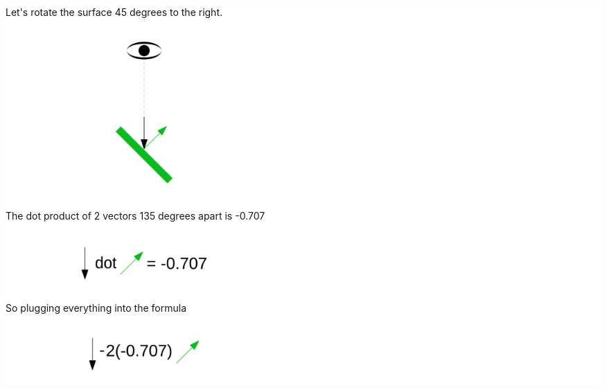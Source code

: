 Let's rotate the surface 45 degrees to the right.

<div class="webgl_center"><img src="resources/reflect-45-01.svg" style="width: 400px"></div>

The dot product of 2 vectors 135 degrees apart is -0.707

<div class="webgl_center"><img src="resources/reflect-45-02.svg" style="width: 400px"></div>

So plugging everything into the formula

<div class="webgl_center"><img src="resources/reflect-45-03.svg" style="width: 400px"></div>
